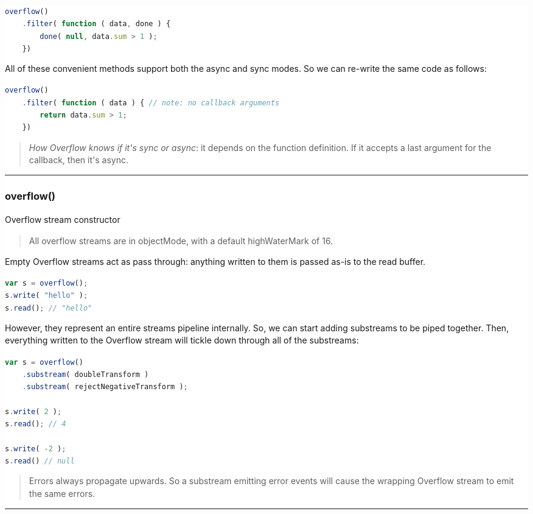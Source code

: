 ```javascript
overflow()
    .filter( function ( data, done ) {
        done( null, data.sum > 1 );
    })
```

All of these convenient methods support both the async and sync modes. So we can re-write the same code as follows:

```javascript
overflow()
    .filter( function ( data ) { // note: no callback arguments
        return data.sum > 1;
    })
```

> *How Overflow knows if it's sync or async*: it depends on the function definition. If it accepts a last argument for the callback, then it's async.

------

### overflow()

Overflow stream constructor

> All overflow streams are in objectMode, with a default highWaterMark of 16.

Empty Overflow streams act as pass through: anything written to them is passed as-is to the read buffer.

```javascript
var s = overflow();
s.write( "hello" );
s.read(); // "hello"
```

However, they represent an entire streams pipeline internally. So, we can start adding substreams to be piped together. Then, everything written to the Overflow stream will tickle down through all of the substreams:

```javascript
var s = overflow()
    .substream( doubleTransform )
    .substream( rejectNegativeTransform );

s.write( 2 );
s.read(); // 4

s.write( -2 );
s.read() // null
```

> Errors always propagate upwards. So a substream emitting error events will cause the wrapping Overflow stream to emit the same errors.

------
